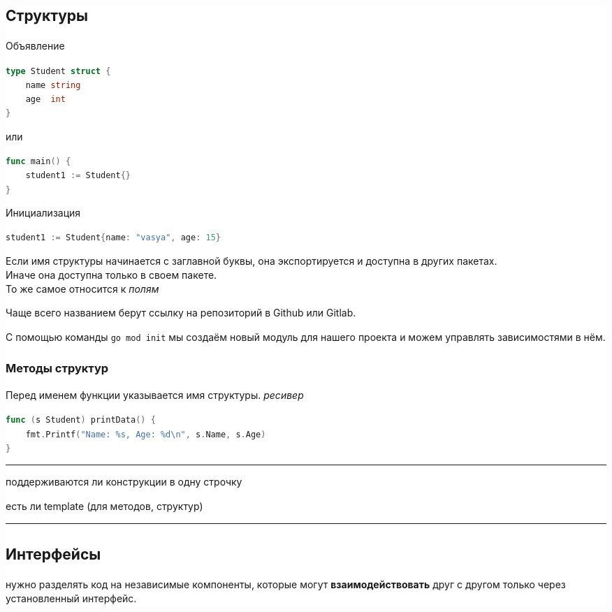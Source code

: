 
## Структуры

Объявление

```go 
type Student struct {
    name string
    age  int
}
```

или

```go 
func main() {
    student1 := Student{}
}
```

Инициализация

```go 
student1 := Student{name: "vasya", age: 15}
```

Если имя структуры начинается с заглавной буквы, она экспортируется и доступна в других пакетах.  
Иначе она доступна только в своем пакете.  
То же самое относится к *полям*   

Чаще всего названием берут ссылку на репозиторий в Github или Gitlab.   

С помощью команды `go mod init` мы создаём новый модуль для нашего проекта и можем управлять зависимостями в нём. 

### Методы структур

Перед именем функции указывается имя структуры. *ресивер*  

```go 
func (s Student) printData() {
    fmt.Printf("Name: %s, Age: %d\n", s.Name, s.Age)
}
```

---

поддерживаются ли конструкции в одну строчку

есть ли template (для методов, структур)

---

## Интерфейсы

нужно разделять код на независимые компоненты, которые могут **взаимодействовать** друг с другом только через установленный интерфейс.
